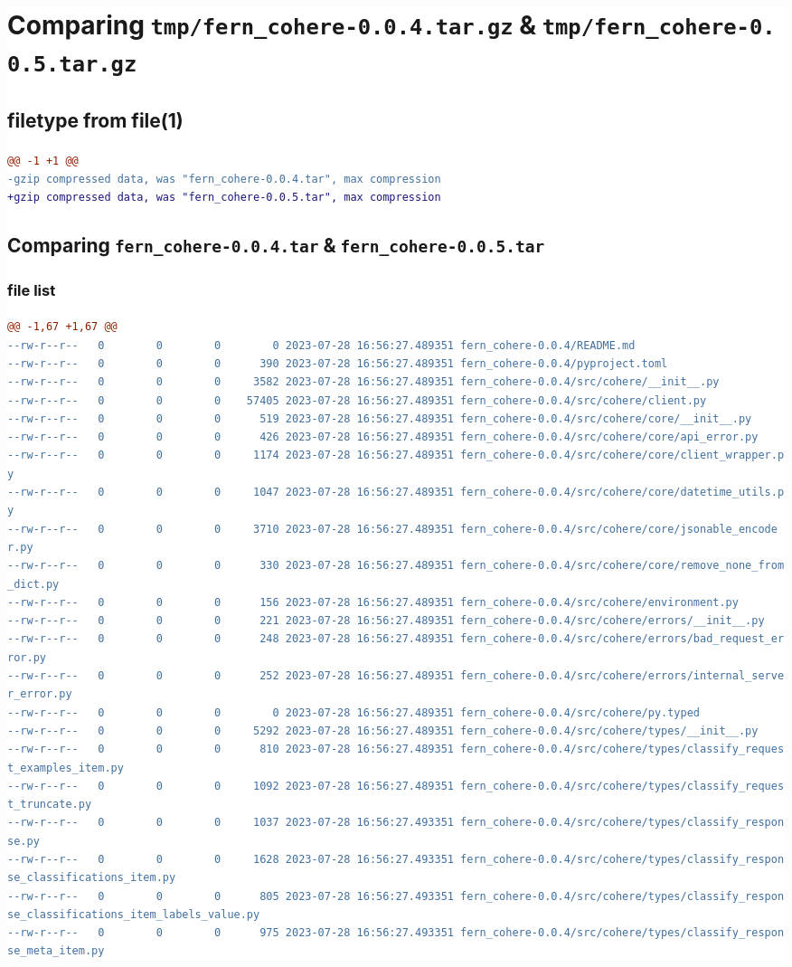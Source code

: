 # Comparing `tmp/fern_cohere-0.0.4.tar.gz` & `tmp/fern_cohere-0.0.5.tar.gz`

## filetype from file(1)

```diff
@@ -1 +1 @@
-gzip compressed data, was "fern_cohere-0.0.4.tar", max compression
+gzip compressed data, was "fern_cohere-0.0.5.tar", max compression
```

## Comparing `fern_cohere-0.0.4.tar` & `fern_cohere-0.0.5.tar`

### file list

```diff
@@ -1,67 +1,67 @@
--rw-r--r--   0        0        0        0 2023-07-28 16:56:27.489351 fern_cohere-0.0.4/README.md
--rw-r--r--   0        0        0      390 2023-07-28 16:56:27.489351 fern_cohere-0.0.4/pyproject.toml
--rw-r--r--   0        0        0     3582 2023-07-28 16:56:27.489351 fern_cohere-0.0.4/src/cohere/__init__.py
--rw-r--r--   0        0        0    57405 2023-07-28 16:56:27.489351 fern_cohere-0.0.4/src/cohere/client.py
--rw-r--r--   0        0        0      519 2023-07-28 16:56:27.489351 fern_cohere-0.0.4/src/cohere/core/__init__.py
--rw-r--r--   0        0        0      426 2023-07-28 16:56:27.489351 fern_cohere-0.0.4/src/cohere/core/api_error.py
--rw-r--r--   0        0        0     1174 2023-07-28 16:56:27.489351 fern_cohere-0.0.4/src/cohere/core/client_wrapper.py
--rw-r--r--   0        0        0     1047 2023-07-28 16:56:27.489351 fern_cohere-0.0.4/src/cohere/core/datetime_utils.py
--rw-r--r--   0        0        0     3710 2023-07-28 16:56:27.489351 fern_cohere-0.0.4/src/cohere/core/jsonable_encoder.py
--rw-r--r--   0        0        0      330 2023-07-28 16:56:27.489351 fern_cohere-0.0.4/src/cohere/core/remove_none_from_dict.py
--rw-r--r--   0        0        0      156 2023-07-28 16:56:27.489351 fern_cohere-0.0.4/src/cohere/environment.py
--rw-r--r--   0        0        0      221 2023-07-28 16:56:27.489351 fern_cohere-0.0.4/src/cohere/errors/__init__.py
--rw-r--r--   0        0        0      248 2023-07-28 16:56:27.489351 fern_cohere-0.0.4/src/cohere/errors/bad_request_error.py
--rw-r--r--   0        0        0      252 2023-07-28 16:56:27.489351 fern_cohere-0.0.4/src/cohere/errors/internal_server_error.py
--rw-r--r--   0        0        0        0 2023-07-28 16:56:27.489351 fern_cohere-0.0.4/src/cohere/py.typed
--rw-r--r--   0        0        0     5292 2023-07-28 16:56:27.489351 fern_cohere-0.0.4/src/cohere/types/__init__.py
--rw-r--r--   0        0        0      810 2023-07-28 16:56:27.489351 fern_cohere-0.0.4/src/cohere/types/classify_request_examples_item.py
--rw-r--r--   0        0        0     1092 2023-07-28 16:56:27.489351 fern_cohere-0.0.4/src/cohere/types/classify_request_truncate.py
--rw-r--r--   0        0        0     1037 2023-07-28 16:56:27.493351 fern_cohere-0.0.4/src/cohere/types/classify_response.py
--rw-r--r--   0        0        0     1628 2023-07-28 16:56:27.493351 fern_cohere-0.0.4/src/cohere/types/classify_response_classifications_item.py
--rw-r--r--   0        0        0      805 2023-07-28 16:56:27.493351 fern_cohere-0.0.4/src/cohere/types/classify_response_classifications_item_labels_value.py
--rw-r--r--   0        0        0      975 2023-07-28 16:56:27.493351 fern_cohere-0.0.4/src/cohere/types/classify_response_meta_item.py
```